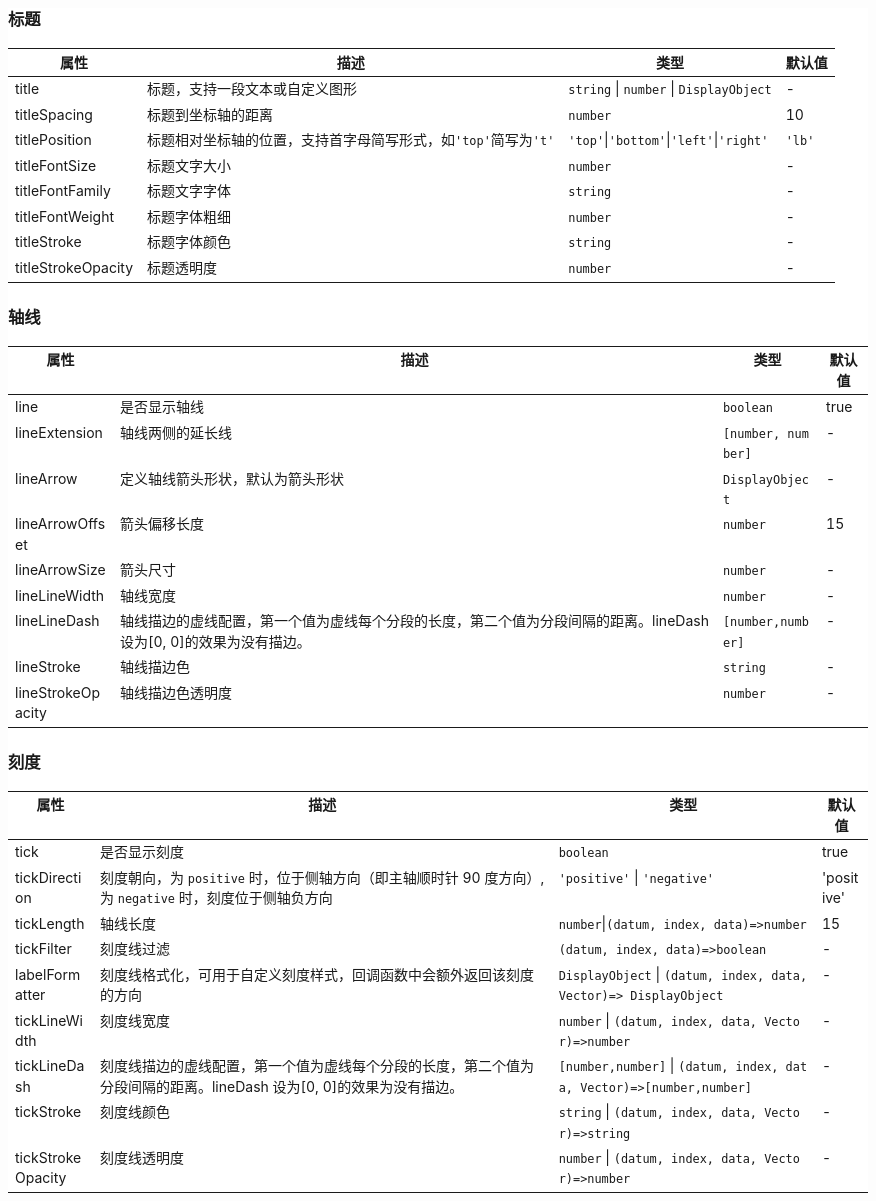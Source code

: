### 标题

| 属性               | 描述                                                           | 类型                                     | 默认值 |
| ------------------ | -------------------------------------------------------------- | ---------------------------------------- | ------ |
| title              | 标题，支持一段文本或自定义图形                                 | `string` \| `number` \| `DisplayObject`  | -      |
| titleSpacing       | 标题到坐标轴的距离                                             | `number`                                 | 10     |
| titlePosition      | 标题相对坐标轴的位置，支持首字母简写形式，如`'top'`简写为`'t'` | `'top'`\|`'bottom'`\|`'left'`\|`'right'` | `'lb'` |
| titleFontSize      | 标题文字大小                                                   | `number`                                 | -      |
| titleFontFamily    | 标题文字字体                                                   | `string`                                 | -      |
| titleFontWeight    | 标题字体粗细                                                   | `number`                                 | -      |
| titleStroke        | 标题字体颜色                                                     | `string`                                 | -      |
| titleStrokeOpacity | 标题透明度                                               | `number`                                 | -      |

### 轴线

| 属性              | 描述                                                                                                              | 类型               | 默认值 |
| ----------------- | ----------------------------------------------------------------------------------------------------------------- | ------------------ | ------ |
| line              | 是否显示轴线                                                                                                      | `boolean`          | true   |
| lineExtension     | 轴线两侧的延长线                                                                                                  | `[number, number]` | -      |
| lineArrow         | 定义轴线箭头形状，默认为箭头形状                                                                                  | `DisplayObject`    | -      |
| lineArrowOffset   | 箭头偏移长度                                                                                                      | `number`           | 15     |
| lineArrowSize     | 箭头尺寸                                                                                                          | `number`           | -      |
| lineLineWidth     | 轴线宽度                                                                                                          | `number`           | -      |
| lineLineDash      | 轴线描边的虚线配置，第一个值为虚线每个分段的长度，第二个值为分段间隔的距离。lineDash 设为[0, 0]的效果为没有描边。 | `[number,number]`  | -      |
| lineStroke        | 轴线描边色                                                                                                        | `string`           | -      |
| lineStrokeOpacity | 轴线描边色透明度                                                                                                  | `number`           | -      |

### 刻度

| 属性              | 描述                                                                                                                | 类型                                                                 | 默认值     |
| ----------------- | ------------------------------------------------------------------------------------------------------------------- | -------------------------------------------------------------------- | ---------- |
| tick              | 是否显示刻度                                                                                                        | `boolean`                                                            | true       |
| tickDirection     | 刻度朝向，为 `positive` 时，位于侧轴方向（即主轴顺时针 90 度方向）, 为 `negative` 时，刻度位于侧轴负方向            | `'positive'` \| `'negative'`                                         | 'positive' |
| tickLength        | 轴线长度                                                                                                            | `number`\|`(datum, index, data)=>number`                             | 15         |
| tickFilter        | 刻度线过滤                                                                                                          | `(datum, index, data)=>boolean`                                      | -          |
| labelFormatter    | 刻度线格式化，可用于自定义刻度样式，回调函数中会额外返回该刻度的方向                                                | `DisplayObject` \| `(datum, index, data, Vector)=> DisplayObject`    | -          |
| tickLineWidth     | 刻度线宽度                                                                                                          | `number` \| `(datum, index, data, Vector)=>number`                   | -          |
| tickLineDash      | 刻度线描边的虚线配置，第一个值为虚线每个分段的长度，第二个值为分段间隔的距离。lineDash 设为[0, 0]的效果为没有描边。 | `[number,number]` \| `(datum, index, data, Vector)=>[number,number]` | -          |
| tickStroke        | 刻度线颜色                                                                                                          | `string` \| `(datum, index, data, Vector)=>string`                   | -          |
| tickStrokeOpacity | 刻度线透明度                                                                                                        | `number` \| `(datum, index, data, Vector)=>number`                   | -          |
